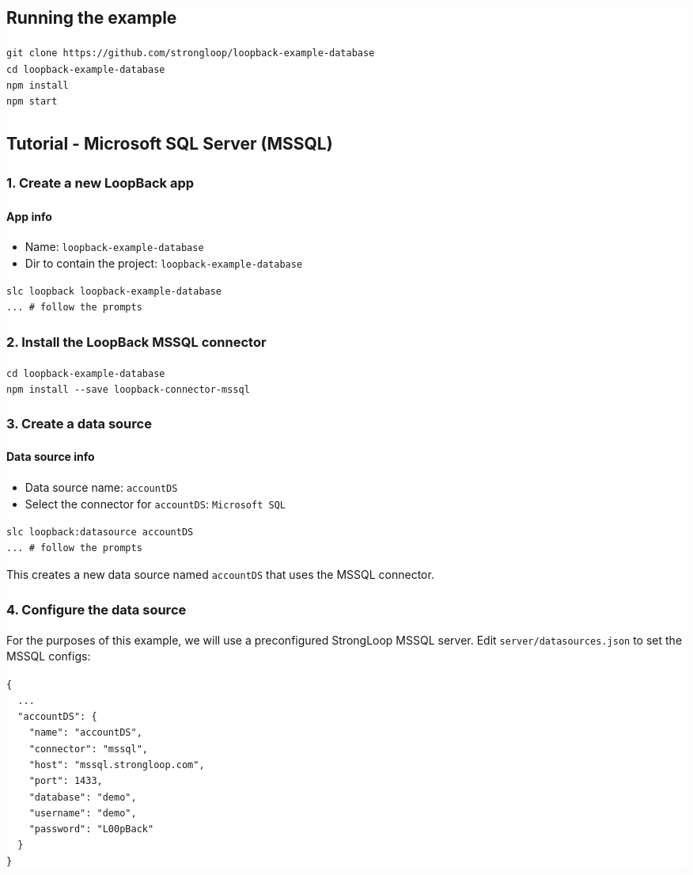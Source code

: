 ## Running the example

```
git clone https://github.com/strongloop/loopback-example-database
cd loopback-example-database
npm install
npm start
```

## Tutorial - Microsoft SQL Server (MSSQL)

### 1. Create a new LoopBack app

#### App info

- Name: `loopback-example-database`
- Dir to contain the project: `loopback-example-database`

```
slc loopback loopback-example-database
... # follow the prompts
```

### 2. Install the LoopBack MSSQL connector

```
cd loopback-example-database
npm install --save loopback-connector-mssql
```

### 3. Create a data source

#### Data source info

- Data source name: `accountDS`
- Select the connector for `accountDS`: `Microsoft SQL`

```
slc loopback:datasource accountDS
... # follow the prompts
```

This creates a new data source named `accountDS` that uses the MSSQL connector.

### 4. Configure the data source

For the purposes of this example, we will use a preconfigured StrongLoop MSSQL
server. Edit `server/datasources.json` to set the MSSQL configs:

```
{
  ...
  "accountDS": {
    "name": "accountDS",
    "connector": "mssql",
    "host": "mssql.strongloop.com",
    "port": 1433,
    "database": "demo",
    "username": "demo",
    "password": "L00pBack"
  }
}
```
